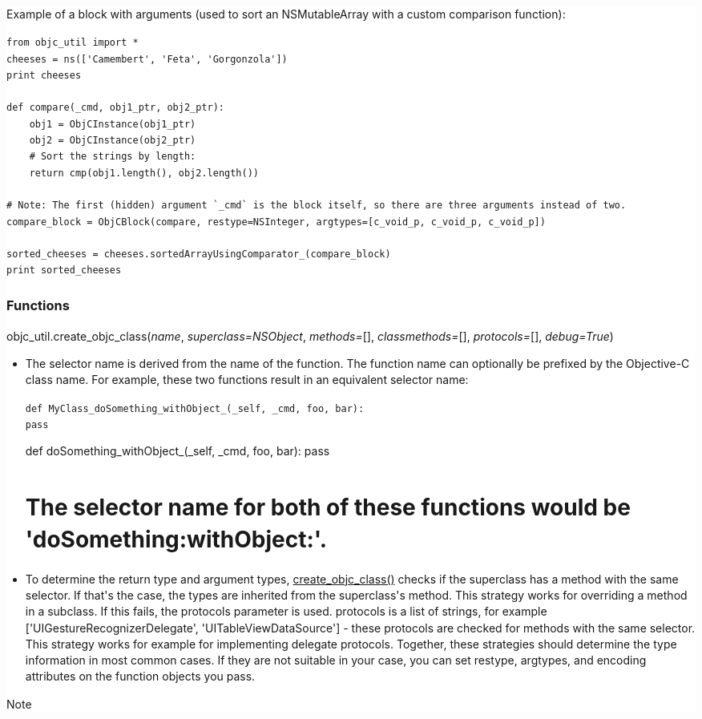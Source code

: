 Example of a block with arguments (used to sort an NSMutableArray with a custom comparison function):
    
    
    from objc_util import *
    cheeses = ns(['Camembert', 'Feta', 'Gorgonzola'])
    print cheeses
    
    def compare(_cmd, obj1_ptr, obj2_ptr):
        obj1 = ObjCInstance(obj1_ptr)
        obj2 = ObjCInstance(obj2_ptr)
        # Sort the strings by length:
        return cmp(obj1.length(), obj2.length())
    
    # Note: The first (hidden) argument `_cmd` is the block itself, so there are three arguments instead of two.
    compare_block = ObjCBlock(compare, restype=NSInteger, argtypes=[c_void_p, c_void_p, c_void_p])
    
    sorted_cheeses = cheeses.sortedArrayUsingComparator_(compare_block)
    print sorted_cheeses
    

### Functions

objc_util.create_objc_class(_name_, _superclass=NSObject_, _methods=_[], _classmethods=_[], _protocols=_[], _debug=True_)
    

  * The selector name is derived from the name of the function. The function name can optionally be prefixed by the Objective-C class name. For example, these two functions result in an equivalent selector name:
    
        def MyClass_doSomething_withObject_(_self, _cmd, foo, bar):
        pass
    
    def doSomething_withObject_(_self, _cmd, foo, bar):
        pass
    
    # The selector name for both of these functions would be 'doSomething:withObject:'.
    

  * To determine the return type and argument types, [create_objc_class()](http://omz-software.com/pythonista/docs/ios/objc_util.html) checks if the superclass has a method with the same selector. If that's the case, the types are inherited from the superclass's method. This strategy works for overriding a method in a subclass. If this fails, the protocols parameter is used. protocols is a list of strings, for example ['UIGestureRecognizerDelegate', 'UITableViewDataSource'] - these protocols are checked for methods with the same selector. This strategy works for example for implementing delegate protocols. Together, these strategies should determine the type information in most common cases. If they are not suitable in your case, you can set restype, argtypes, and encoding attributes on the function objects you pass.

Note
